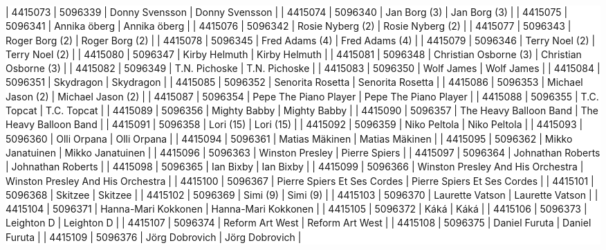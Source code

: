 | 4415073 | 5096339 | Donny Svensson | Donny Svensson |
| 4415074 | 5096340 | Jan Borg (3) | Jan Borg (3) |
| 4415075 | 5096341 | Annika öberg | Annika öberg |
| 4415076 | 5096342 | Rosie Nyberg (2) | Rosie Nyberg (2) |
| 4415077 | 5096343 | Roger Borg (2) | Roger Borg (2) |
| 4415078 | 5096345 | Fred Adams (4) | Fred Adams (4) |
| 4415079 | 5096346 | Terry Noel (2) | Terry Noel (2) |
| 4415080 | 5096347 | Kirby Helmuth | Kirby Helmuth |
| 4415081 | 5096348 | Christian Osborne (3) | Christian Osborne (3) |
| 4415082 | 5096349 | T.N. Pichoske | T.N. Pichoske |
| 4415083 | 5096350 | Wolf James | Wolf James |
| 4415084 | 5096351 | Skydragon | Skydragon |
| 4415085 | 5096352 | Senorita Rosetta | Senorita Rosetta |
| 4415086 | 5096353 | Michael Jason (2) | Michael Jason (2) |
| 4415087 | 5096354 | Pepe The Piano Player | Pepe The Piano Player |
| 4415088 | 5096355 | T.C. Topcat | T.C. Topcat |
| 4415089 | 5096356 | Mighty Babby | Mighty Babby |
| 4415090 | 5096357 | The Heavy Balloon Band | The Heavy Balloon Band |
| 4415091 | 5096358 | Lori (15) | Lori (15) |
| 4415092 | 5096359 | Niko Peltola | Niko Peltola |
| 4415093 | 5096360 | Olli Orpana | Olli Orpana |
| 4415094 | 5096361 | Matias Mäkinen | Matias Mäkinen |
| 4415095 | 5096362 | Mikko Janatuinen | Mikko Janatuinen |
| 4415096 | 5096363 | Winston Presley | Pierre Spiers |
| 4415097 | 5096364 | Johnathan Roberts | Johnathan Roberts |
| 4415098 | 5096365 | Ian Bixby | Ian Bixby |
| 4415099 | 5096366 | Winston Presley And His Orchestra | Winston Presley And His Orchestra |
| 4415100 | 5096367 | Pierre Spiers Et Ses Cordes | Pierre Spiers Et Ses Cordes |
| 4415101 | 5096368 | Skitzee | Skitzee |
| 4415102 | 5096369 | Simi (9) | Simi (9) |
| 4415103 | 5096370 | Laurette Vatson | Laurette Vatson |
| 4415104 | 5096371 | Hanna-Mari Kokkonen | Hanna-Mari Kokkonen |
| 4415105 | 5096372 | Káká | Káká |
| 4415106 | 5096373 | Leighton D | Leighton D |
| 4415107 | 5096374 | Reform Art West | Reform Art West |
| 4415108 | 5096375 | Daniel Furuta | Daniel Furuta |
| 4415109 | 5096376 | Jörg Dobrovich | Jörg Dobrovich |